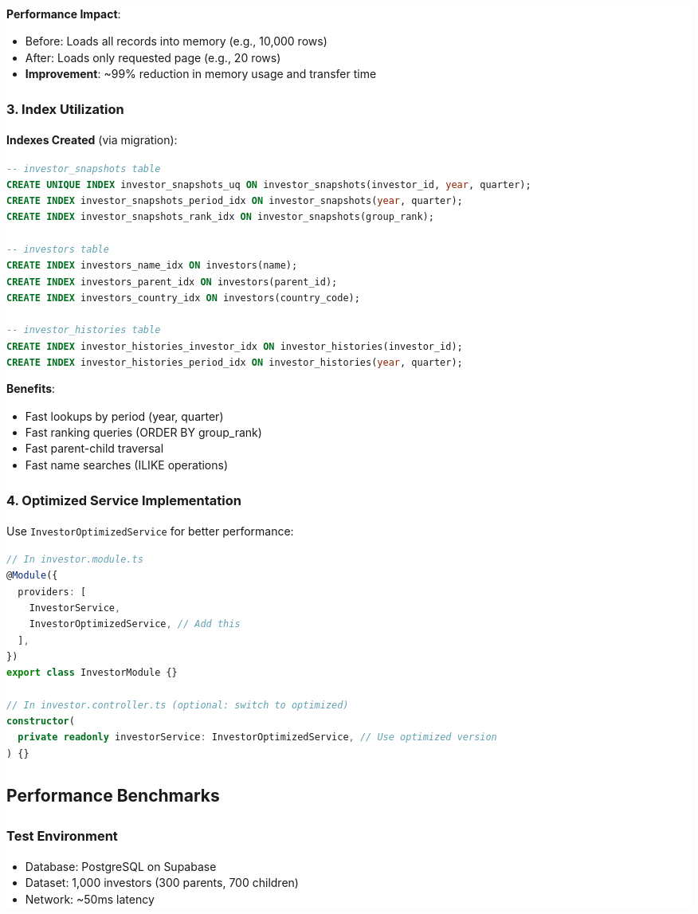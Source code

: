 **Performance Impact**:
- Before: Loads all records into memory (e.g., 10,000 rows)
- After: Loads only requested page (e.g., 20 rows)
- **Improvement**: ~99% reduction in memory usage and transfer time

### 3. Index Utilization

**Indexes Created** (via migration):
```sql
-- investor_snapshots table
CREATE UNIQUE INDEX investor_snapshots_uq ON investor_snapshots(investor_id, year, quarter);
CREATE INDEX investor_snapshots_period_idx ON investor_snapshots(year, quarter);
CREATE INDEX investor_snapshots_rank_idx ON investor_snapshots(group_rank);

-- investors table
CREATE INDEX investors_name_idx ON investors(name);
CREATE INDEX investors_parent_idx ON investors(parent_id);
CREATE INDEX investors_country_idx ON investors(country_code);

-- investor_histories table
CREATE INDEX investor_histories_investor_idx ON investor_histories(investor_id);
CREATE INDEX investor_histories_period_idx ON investor_histories(year, quarter);
```

**Benefits**:
- Fast lookups by period (year, quarter)
- Fast ranking queries (ORDER BY group_rank)
- Fast parent-child traversal
- Fast name searches (ILIKE operations)

### 4. Optimized Service Implementation

Use `InvestorOptimizedService` for better performance:

```typescript
// In investor.module.ts
@Module({
  providers: [
    InvestorService,
    InvestorOptimizedService, // Add this
  ],
})
export class InvestorModule {}

// In investor.controller.ts (optional: switch to optimized)
constructor(
  private readonly investorService: InvestorOptimizedService, // Use optimized version
) {}
```

## Performance Benchmarks

### Test Environment
- Database: PostgreSQL on Supabase
- Dataset: 1,000 investors (300 parents, 700 children)
- Network: ~50ms latency
